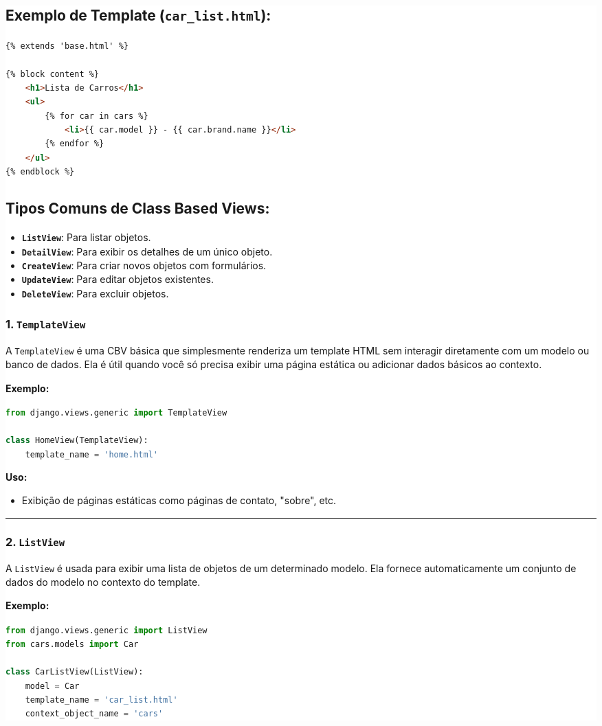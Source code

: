## Exemplo de Template (`car_list.html`):

```html
{% extends 'base.html' %}

{% block content %}
    <h1>Lista de Carros</h1>
    <ul>
        {% for car in cars %}
            <li>{{ car.model }} - {{ car.brand.name }}</li>
        {% endfor %}
    </ul>
{% endblock %}
```

## Tipos Comuns de Class Based Views:
- **`ListView`**: Para listar objetos.
- **`DetailView`**: Para exibir os detalhes de um único objeto.
- **`CreateView`**: Para criar novos objetos com formulários.
- **`UpdateView`**: Para editar objetos existentes.
- **`DeleteView`**: Para excluir objetos.

### 1. **`TemplateView`**
A `TemplateView` é uma CBV básica que simplesmente renderiza um template HTML sem interagir diretamente com um modelo ou banco de dados. Ela é útil quando você só precisa exibir uma página estática ou adicionar dados básicos ao contexto.

**Exemplo:**
```python
from django.views.generic import TemplateView

class HomeView(TemplateView):
    template_name = 'home.html'
```

**Uso:**
- Exibição de páginas estáticas como páginas de contato, "sobre", etc.

---

### 2. **`ListView`**
A `ListView` é usada para exibir uma lista de objetos de um determinado modelo. Ela fornece automaticamente um conjunto de dados do modelo no contexto do template.

**Exemplo:**
```python
from django.views.generic import ListView
from cars.models import Car

class CarListView(ListView):
    model = Car
    template_name = 'car_list.html'
    context_object_name = 'cars'
```
